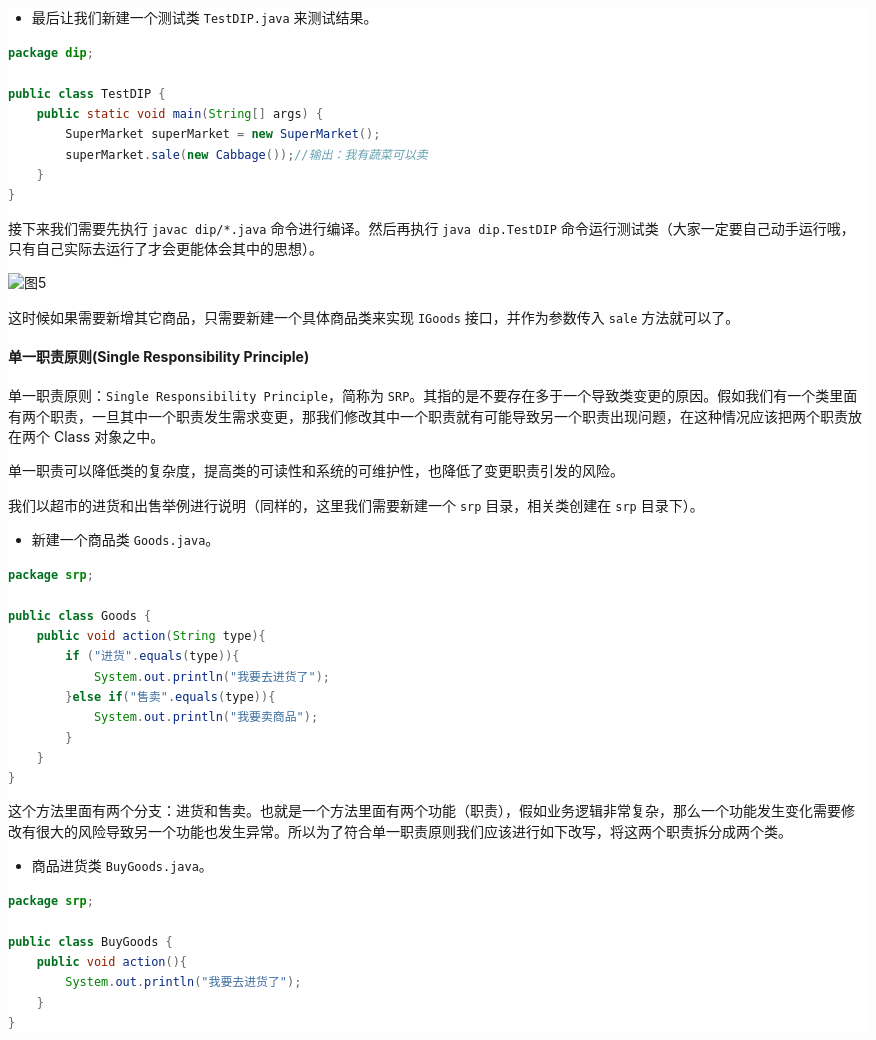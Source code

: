 - 最后让我们新建一个测试类 `TestDIP.java` 来测试结果。

```java
package dip;

public class TestDIP {
    public static void main(String[] args) {
        SuperMarket superMarket = new SuperMarket();
        superMarket.sale(new Cabbage());//输出：我有蔬菜可以卖
    }
}
```

接下来我们需要先执行 `javac dip/*.java` 命令进行编译。然后再执行 `java dip.TestDIP` 命令运行测试类（大家一定要自己动手运行哦，只有自己实际去运行了才会更能体会其中的思想）。

![图5](https://doc.shiyanlou.com/courses/3031/1490584/eb6c3028c4f86601b3d53479fbf999be-0)

这时候如果需要新增其它商品，只需要新建一个具体商品类来实现 `IGoods` 接口，并作为参数传入 `sale` 方法就可以了。



#### 单一职责原则(Single Responsibility Principle)



单一职责原则：`Single Responsibility Principle`，简称为 `SRP`。其指的是不要存在多于一个导致类变更的原因。假如我们有一个类里面有两个职责，一旦其中一个职责发生需求变更，那我们修改其中一个职责就有可能导致另一个职责出现问题，在这种情况应该把两个职责放在两个 Class 对象之中。

单一职责可以降低类的复杂度，提高类的可读性和系统的可维护性，也降低了变更职责引发的风险。

我们以超市的进货和出售举例进行说明（同样的，这里我们需要新建一个 `srp` 目录，相关类创建在 `srp` 目录下）。

- 新建一个商品类 `Goods.java`。

```java
package srp;

public class Goods {
    public void action(String type){
        if ("进货".equals(type)){
            System.out.println("我要去进货了");
        }else if("售卖".equals(type)){
            System.out.println("我要卖商品");
        }
    }
}
```

这个方法里面有两个分支：进货和售卖。也就是一个方法里面有两个功能（职责），假如业务逻辑非常复杂，那么一个功能发生变化需要修改有很大的风险导致另一个功能也发生异常。所以为了符合单一职责原则我们应该进行如下改写，将这两个职责拆分成两个类。

- 商品进货类 `BuyGoods.java`。

```java
package srp;

public class BuyGoods {
    public void action(){
        System.out.println("我要去进货了");
    }
}
```
